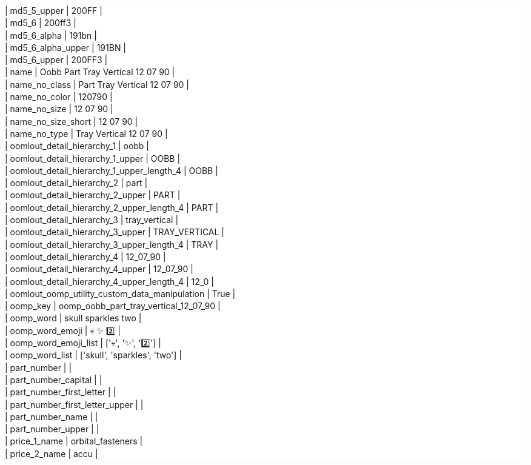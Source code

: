 | md5_5_upper | 200FF |  
| md5_6 | 200ff3 |  
| md5_6_alpha | 191bn |  
| md5_6_alpha_upper | 191BN |  
| md5_6_upper | 200FF3 |  
| name | Oobb Part Tray Vertical 12 07 90 |  
| name_no_class | Part Tray Vertical 12 07 90 |  
| name_no_color | 120790 |  
| name_no_size | 12 07 90 |  
| name_no_size_short | 12 07 90 |  
| name_no_type | Tray Vertical 12 07 90 |  
| oomlout_detail_hierarchy_1 | oobb |  
| oomlout_detail_hierarchy_1_upper | OOBB |  
| oomlout_detail_hierarchy_1_upper_length_4 | OOBB |  
| oomlout_detail_hierarchy_2 | part |  
| oomlout_detail_hierarchy_2_upper | PART |  
| oomlout_detail_hierarchy_2_upper_length_4 | PART |  
| oomlout_detail_hierarchy_3 | tray_vertical |  
| oomlout_detail_hierarchy_3_upper | TRAY_VERTICAL |  
| oomlout_detail_hierarchy_3_upper_length_4 | TRAY |  
| oomlout_detail_hierarchy_4 | 12_07_90 |  
| oomlout_detail_hierarchy_4_upper | 12_07_90 |  
| oomlout_detail_hierarchy_4_upper_length_4 | 12_0 |  
| oomlout_oomp_utility_custom_data_manipulation | True |  
| oomp_key | oomp_oobb_part_tray_vertical_12_07_90 |  
| oomp_word | skull sparkles two |  
| oomp_word_emoji | :skull: :sparkles: :two: |  
| oomp_word_emoji_list | [':skull:', ':sparkles:', ':two:'] |  
| oomp_word_list | ['skull', 'sparkles', 'two'] |  
| part_number |  |  
| part_number_capital |  |  
| part_number_first_letter |  |  
| part_number_first_letter_upper |  |  
| part_number_name |  |  
| part_number_upper |  |  
| price_1_name | orbital_fasteners |  
| price_2_name | accu |  